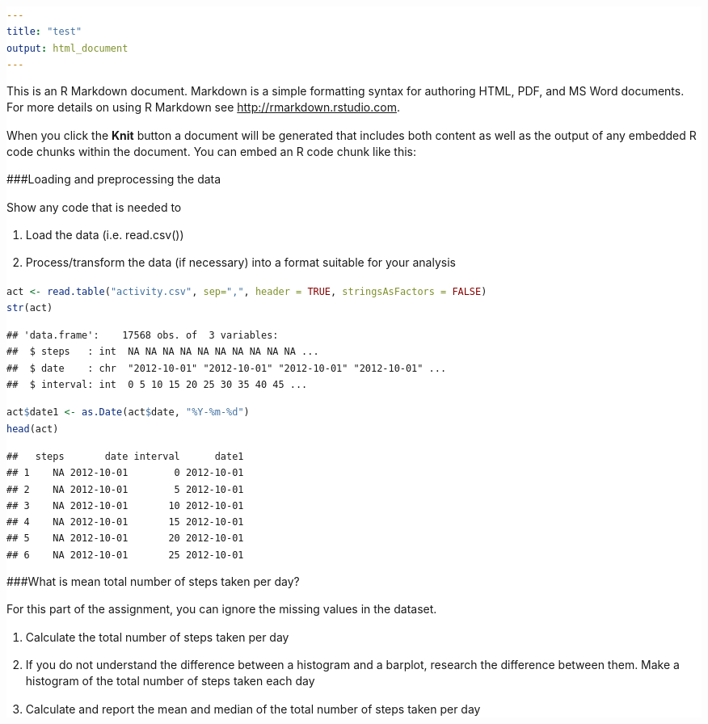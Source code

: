 ```yaml
---
title: "test"
output: html_document
---
```


This is an R Markdown document. Markdown is a simple formatting syntax for authoring HTML, PDF, and MS Word documents. For more details on using R Markdown see <http://rmarkdown.rstudio.com>.

When you click the **Knit** button a document will be generated that includes both content as well as the output of any embedded R code chunks within the document. You can embed an R code chunk like this:

###Loading and preprocessing the data

Show any code that is needed to

1. Load the data (i.e. read.csv())

2. Process/transform the data (if necessary) into a format suitable for your analysis


```r
act <- read.table("activity.csv", sep=",", header = TRUE, stringsAsFactors = FALSE)
str(act)
```

```
## 'data.frame':	17568 obs. of  3 variables:
##  $ steps   : int  NA NA NA NA NA NA NA NA NA NA ...
##  $ date    : chr  "2012-10-01" "2012-10-01" "2012-10-01" "2012-10-01" ...
##  $ interval: int  0 5 10 15 20 25 30 35 40 45 ...
```

```r
act$date1 <- as.Date(act$date, "%Y-%m-%d")
head(act)
```

```
##   steps       date interval      date1
## 1    NA 2012-10-01        0 2012-10-01
## 2    NA 2012-10-01        5 2012-10-01
## 3    NA 2012-10-01       10 2012-10-01
## 4    NA 2012-10-01       15 2012-10-01
## 5    NA 2012-10-01       20 2012-10-01
## 6    NA 2012-10-01       25 2012-10-01
```

###What is mean total number of steps taken per day?

For this part of the assignment, you can ignore the missing values in the dataset.

1. Calculate the total number of steps taken per day

2. If you do not understand the difference between a histogram and a barplot, research the difference between them. Make a histogram of the total number of steps taken each day

3. Calculate and report the mean and median of the total number of steps taken per day
